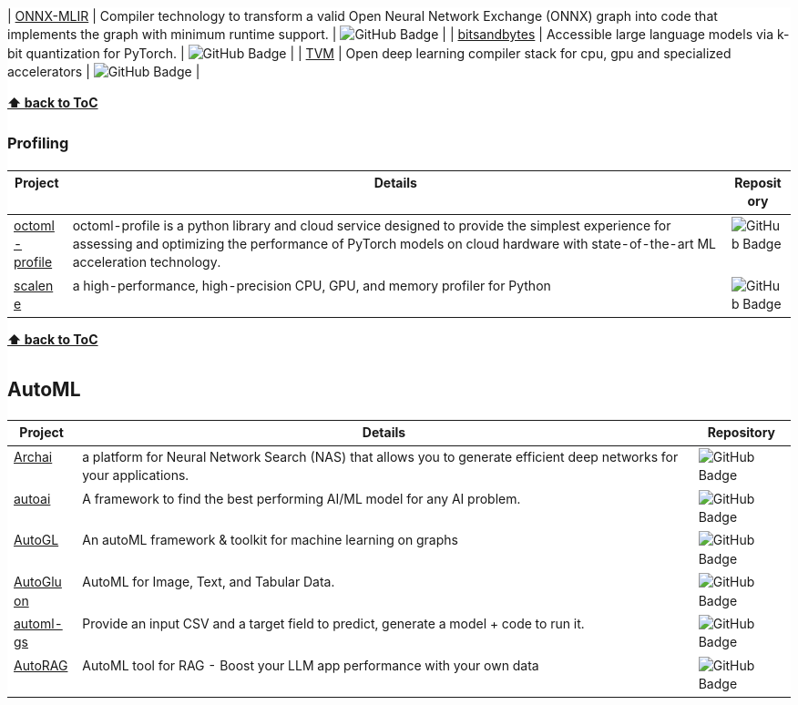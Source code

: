 | [ONNX-MLIR](https://github.com/onnx/onnx-mlir)                          | Compiler technology to transform a valid Open Neural Network Exchange (ONNX) graph into code that implements the graph with minimum runtime support. | ![GitHub Badge](https://img.shields.io/github/stars/onnx/onnx-mlir.svg?style=flat-square)                   |
| [bitsandbytes](https://github.com/bitsandbytes-foundation/bitsandbytes) | Accessible large language models via k-bit quantization for PyTorch.                                                                                 | ![GitHub Badge](https://img.shields.io/github/stars/bitsandbytes-foundation/bitsandbytes?style=flat-square) |
| [TVM](https://github.com/apache/tvm)                                    | Open deep learning compiler stack for cpu, gpu and specialized accelerators                                                                          | ![GitHub Badge](https://img.shields.io/github/stars/apache/tvm.svg?style=flat-square)                       |

**[⬆ back to ToC](#table-of-contents)**

### Profiling

| Project                                                    | Details                                                                                                                                                                                                                             | Repository                                                                                       |
| ---------------------------------------------------------- | ----------------------------------------------------------------------------------------------------------------------------------------------------------------------------------------------------------------------------------- | ------------------------------------------------------------------------------------------------ |
| [octoml-profile](https://github.com/octoml/octoml-profile) | octoml-profile is a python library and cloud service designed to provide the simplest experience for assessing and optimizing the performance of PyTorch models on cloud hardware with state-of-the-art ML acceleration technology. | ![GitHub Badge](https://img.shields.io/github/stars/octoml/octoml-profile.svg?style=flat-square) |
| [scalene](https://github.com/plasma-umass/scalene)         | a high-performance, high-precision CPU, GPU, and memory profiler for Python                                                                                                                                                         | ![GitHub Badge](https://img.shields.io/github/stars/plasma-umass/scalene.svg?style=flat-square)  |

**[⬆ back to ToC](#table-of-contents)**

## AutoML

| Project                                                                      | Details                                                                                                                                                                         | Repository                                                                                                 |
| ---------------------------------------------------------------------------- | ------------------------------------------------------------------------------------------------------------------------------------------------------------------------------- | ---------------------------------------------------------------------------------------------------------- |
| [Archai](https://github.com/microsoft/archai)                                | a platform for Neural Network Search (NAS) that allows you to generate efficient deep networks for your applications.                                                           | ![GitHub Badge](https://img.shields.io/github/stars/microsoft/archai.svg?style=flat-square)                |
| [autoai](https://github.com/blobcity/autoai)                                 | A framework to find the best performing AI/ML model for any AI problem.                                                                                                         | ![GitHub Badge](https://img.shields.io/github/stars/blobcity/autoai.svg?style=flat-square)                 |
| [AutoGL](https://github.com/THUMNLab/AutoGL)                                 | An autoML framework & toolkit for machine learning on graphs                                                                                                                    | ![GitHub Badge](https://img.shields.io/github/stars/THUMNLab/AutoGL.svg?style=flat-square)                 |
| [AutoGluon](https://github.com/awslabs/autogluon)                            | AutoML for Image, Text, and Tabular Data.                                                                                                                                       | ![GitHub Badge](https://img.shields.io/github/stars/awslabs/autogluon.svg?style=flat-square)               |
| [automl-gs](https://github.com/minimaxir/automl-gs)                          | Provide an input CSV and a target field to predict, generate a model + code to run it.                                                                                          | ![GitHub Badge](https://img.shields.io/github/stars/minimaxir/automl-gs.svg?style=flat-square)             |
| [AutoRAG](https://github.com/Marker-Inc-Korea/AutoRAG)                       | AutoML tool for RAG - Boost your LLM app performance with your own data                                                                                                         | ![GitHub Badge](https://img.shields.io/github/stars/Marker-Inc-Korea/AutoRAG.svg?style=flat-square)        |
